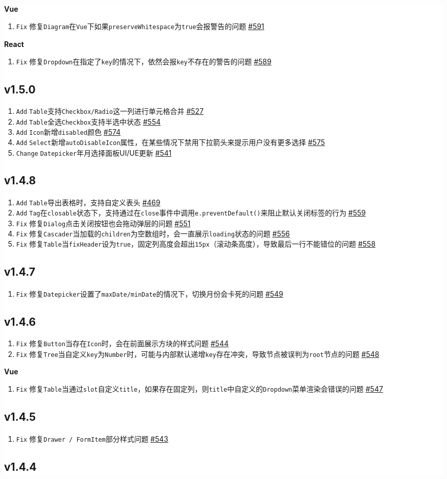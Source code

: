 __Vue__

1. `Fix` 修复`Diagram`在`Vue`下如果`preserveWhitespace`为`true`会报警告的问题 [#591](https://github.com/ksc-fe/kpc/issues/591)

__React__

1. `Fix` 修复`Dropdown`在指定了`key`的情况下，依然会报`key`不存在的警告的问题 [#589](https://github.com/ksc-fe/kpc/issues/589)

## v1.5.0

1. `Add` `Table`支持`Checkbox/Radio`这一列进行单元格合并 [#527](https://github.com/ksc-fe/kpc/issues/527)
2. `Add` `Table`全选`Checkbox`支持半选中状态 [#554](https://github.com/ksc-fe/kpc/issues/554)
3. `Add` `Icon`新增`disabled`颜色 [#574](https://github.com/ksc-fe/kpc/issues/574)
4. `Add` `Select`新增`autoDisableIcon`属性，在某些情况下禁用下拉箭头来提示用户没有更多选择 [#575](https://github.com/ksc-fe/kpc/issues/575)
5. `Change` `Datepicker`年月选择面板UI/UE更新 [#541](https://github.com/ksc-fe/kpc/issues/541)

## v1.4.8

1. `Add` `Table`导出表格时，支持自定义表头 [#469](https://github.com/ksc-fe/kpc/issues/469)
2. `Add` `Tag`在`closable`状态下，支持通过在`close`事件中调用`e.preventDefault()`来阻止默认关闭标签的行为 [#559](https://github.com/ksc-fe/kpc/issues/559)
3. `Fix` 修复`Dialog`点击关闭按钮也会拖动弹层的问题 [#551](https://github.com/ksc-fe/kpc/issues/551)
4. `Fix` 修复`Cascader`当加载的`children`为空数组时，会一直展示`loading`状态的问题 [#556](https://github.com/ksc-fe/kpc/issues/556)
5. `Fix` 修复`Table`当`fixHeader`设为`true`，固定列高度会超出`15px`（滚动条高度），导致最后一行不能错位的问题 [#558](https://github.com/ksc-fe/kpc/issues/558)

## v1.4.7

1. `Fix` 修复`Datepicker`设置了`maxDate/minDate`的情况下，切换月份会卡死的问题 [#549](https://github.com/ksc-fe/kpc/issues/549)

## v1.4.6

1. `Fix` 修复`Button`当存在`Icon`时，会在前面展示方块的样式问题 [#544](https://github.com/ksc-fe/kpc/issues/544)
2. `Fix` 修复`Tree`当自定义`key`为`Number`时，可能与内部默认递增`key`存在冲突，导致节点被误判为`root`节点的问题 [#548](https://github.com/ksc-fe/kpc/issues/548)

__Vue__

1. `Fix` 修复`Table`当通过`slot`自定义`title`，如果存在固定列，则`title`中自定义的`Dropdown`菜单渲染会错误的问题 [#547](https://github.com/ksc-fe/kpc/issues/547)

## v1.4.5

1. `Fix` 修复`Drawer / FormItem`部分样式问题 [#543](https://github.com/ksc-fe/kpc/issues/543)

## v1.4.4
